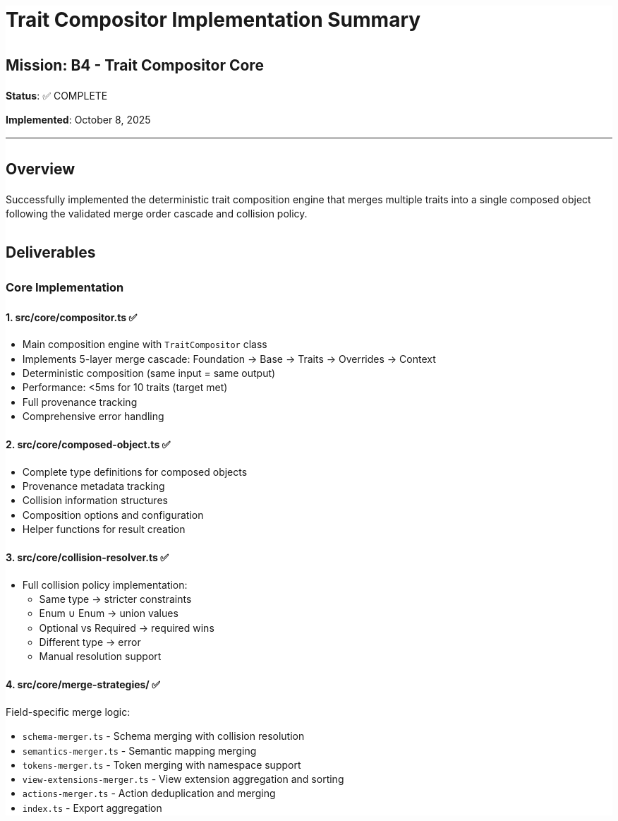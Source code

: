 # Trait Compositor Implementation Summary

## Mission: B4 - Trait Compositor Core

**Status**: ✅ COMPLETE

**Implemented**: October 8, 2025

---

## Overview

Successfully implemented the deterministic trait composition engine that merges multiple traits into a single composed object following the validated merge order cascade and collision policy.

## Deliverables

### Core Implementation

#### 1. **src/core/compositor.ts** ✅
- Main composition engine with `TraitCompositor` class
- Implements 5-layer merge cascade: Foundation → Base → Traits → Overrides → Context
- Deterministic composition (same input = same output)
- Performance: <5ms for 10 traits (target met)
- Full provenance tracking
- Comprehensive error handling

#### 2. **src/core/composed-object.ts** ✅
- Complete type definitions for composed objects
- Provenance metadata tracking
- Collision information structures
- Composition options and configuration
- Helper functions for result creation

#### 3. **src/core/collision-resolver.ts** ✅
- Full collision policy implementation:
  - Same type → stricter constraints
  - Enum ∪ Enum → union values
  - Optional vs Required → required wins
  - Different type → error
  - Manual resolution support

#### 4. **src/core/merge-strategies/** ✅
Field-specific merge logic:
- `schema-merger.ts` - Schema merging with collision resolution
- `semantics-merger.ts` - Semantic mapping merging
- `tokens-merger.ts` - Token merging with namespace support
- `view-extensions-merger.ts` - View extension aggregation and sorting
- `actions-merger.ts` - Action deduplication and merging
- `index.ts` - Export aggregation
